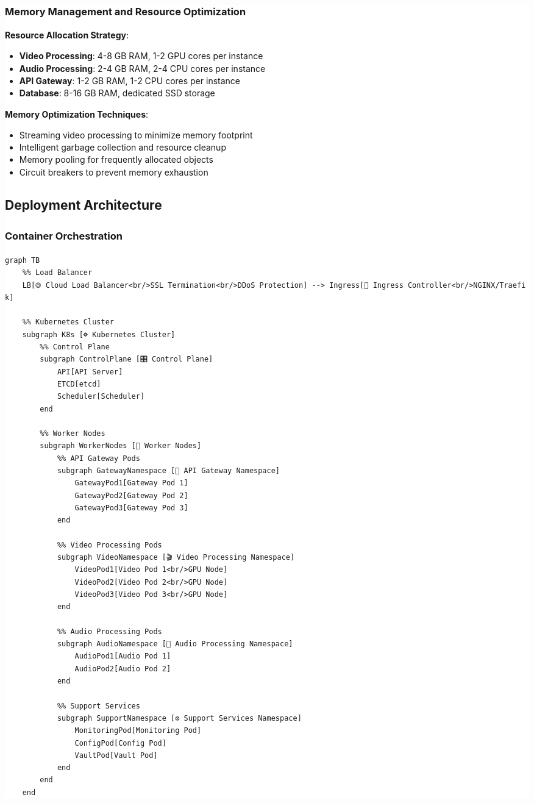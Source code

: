 ### Memory Management and Resource Optimization

**Resource Allocation Strategy**:
- **Video Processing**: 4-8 GB RAM, 1-2 GPU cores per instance
- **Audio Processing**: 2-4 GB RAM, 2-4 CPU cores per instance
- **API Gateway**: 1-2 GB RAM, 1-2 CPU cores per instance
- **Database**: 8-16 GB RAM, dedicated SSD storage

**Memory Optimization Techniques**:
- Streaming video processing to minimize memory footprint
- Intelligent garbage collection and resource cleanup
- Memory pooling for frequently allocated objects
- Circuit breakers to prevent memory exhaustion

## Deployment Architecture

### Container Orchestration

```mermaid
graph TB
    %% Load Balancer
    LB[🌐 Cloud Load Balancer<br/>SSL Termination<br/>DDoS Protection] --> Ingress[🚪 Ingress Controller<br/>NGINX/Traefik]
    
    %% Kubernetes Cluster
    subgraph K8s [☸️ Kubernetes Cluster]
        %% Control Plane
        subgraph ControlPlane [🎛️ Control Plane]
            API[API Server]
            ETCD[etcd]
            Scheduler[Scheduler]
        end
        
        %% Worker Nodes
        subgraph WorkerNodes [👷 Worker Nodes]
            %% API Gateway Pods
            subgraph GatewayNamespace [🚪 API Gateway Namespace]
                GatewayPod1[Gateway Pod 1]
                GatewayPod2[Gateway Pod 2]
                GatewayPod3[Gateway Pod 3]
            end
            
            %% Video Processing Pods
            subgraph VideoNamespace [🎬 Video Processing Namespace]
                VideoPod1[Video Pod 1<br/>GPU Node]
                VideoPod2[Video Pod 2<br/>GPU Node]
                VideoPod3[Video Pod 3<br/>GPU Node]
            end
            
            %% Audio Processing Pods
            subgraph AudioNamespace [🎵 Audio Processing Namespace]
                AudioPod1[Audio Pod 1]
                AudioPod2[Audio Pod 2]
            end
            
            %% Support Services
            subgraph SupportNamespace [⚙️ Support Services Namespace]
                MonitoringPod[Monitoring Pod]
                ConfigPod[Config Pod]
                VaultPod[Vault Pod]
            end
        end
    end
```